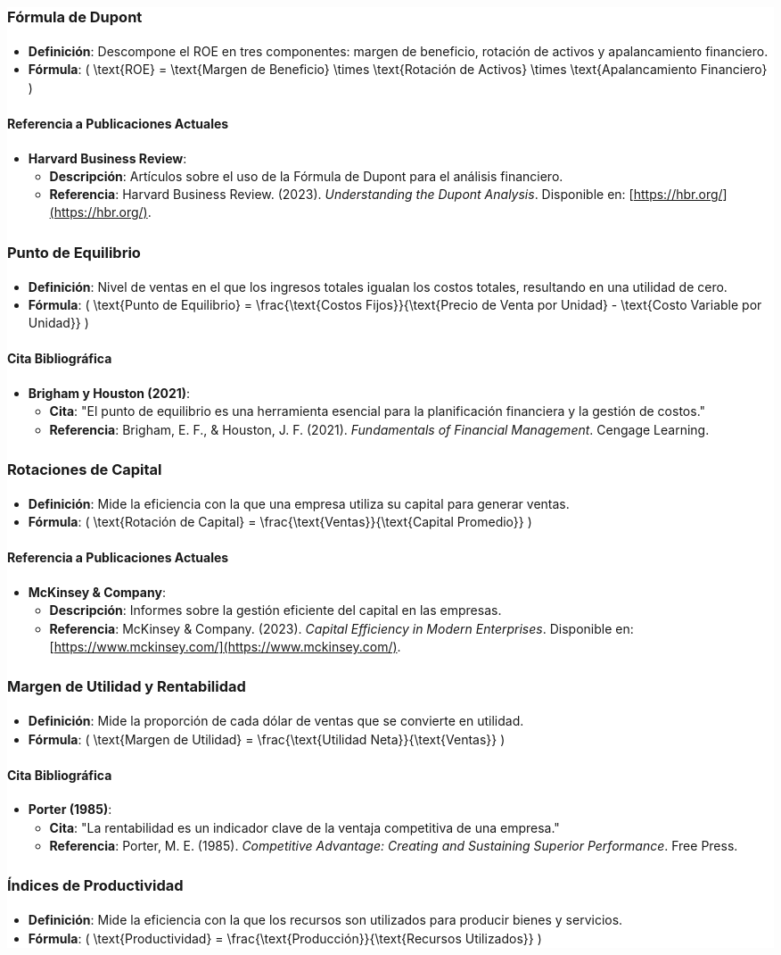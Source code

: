 ### **Fórmula de Dupont**
- **Definición**: Descompone el ROE en tres componentes: margen de beneficio, rotación de activos y apalancamiento financiero.
- **Fórmula**: \( \text{ROE} = \text{Margen de Beneficio} \times \text{Rotación de Activos} \times \text{Apalancamiento Financiero} \)

#### **Referencia a Publicaciones Actuales**
- **Harvard Business Review**:
  - **Descripción**: Artículos sobre el uso de la Fórmula de Dupont para el análisis financiero.
  - **Referencia**: Harvard Business Review. (2023). *Understanding the Dupont Analysis*. Disponible en: [https://hbr.org/](https://hbr.org/).

### **Punto de Equilibrio**
- **Definición**: Nivel de ventas en el que los ingresos totales igualan los costos totales, resultando en una utilidad de cero.
- **Fórmula**: \( \text{Punto de Equilibrio} = \frac{\text{Costos Fijos}}{\text{Precio de Venta por Unidad} - \text{Costo Variable por Unidad}} \)

#### **Cita Bibliográfica**
- **Brigham y Houston (2021)**:
  - **Cita**: "El punto de equilibrio es una herramienta esencial para la planificación financiera y la gestión de costos."
  - **Referencia**: Brigham, E. F., & Houston, J. F. (2021). *Fundamentals of Financial Management*. Cengage Learning.

### **Rotaciones de Capital**
- **Definición**: Mide la eficiencia con la que una empresa utiliza su capital para generar ventas.
- **Fórmula**: \( \text{Rotación de Capital} = \frac{\text{Ventas}}{\text{Capital Promedio}} \)

#### **Referencia a Publicaciones Actuales**
- **McKinsey & Company**:
  - **Descripción**: Informes sobre la gestión eficiente del capital en las empresas.
  - **Referencia**: McKinsey & Company. (2023). *Capital Efficiency in Modern Enterprises*. Disponible en: [https://www.mckinsey.com/](https://www.mckinsey.com/).

### **Margen de Utilidad y Rentabilidad**
- **Definición**: Mide la proporción de cada dólar de ventas que se convierte en utilidad.
- **Fórmula**: \( \text{Margen de Utilidad} = \frac{\text{Utilidad Neta}}{\text{Ventas}} \)

#### **Cita Bibliográfica**
- **Porter (1985)**:
  - **Cita**: "La rentabilidad es un indicador clave de la ventaja competitiva de una empresa."
  - **Referencia**: Porter, M. E. (1985). *Competitive Advantage: Creating and Sustaining Superior Performance*. Free Press.

### **Índices de Productividad**
- **Definición**: Mide la eficiencia con la que los recursos son utilizados para producir bienes y servicios.
- **Fórmula**: \( \text{Productividad} = \frac{\text{Producción}}{\text{Recursos Utilizados}} \)
